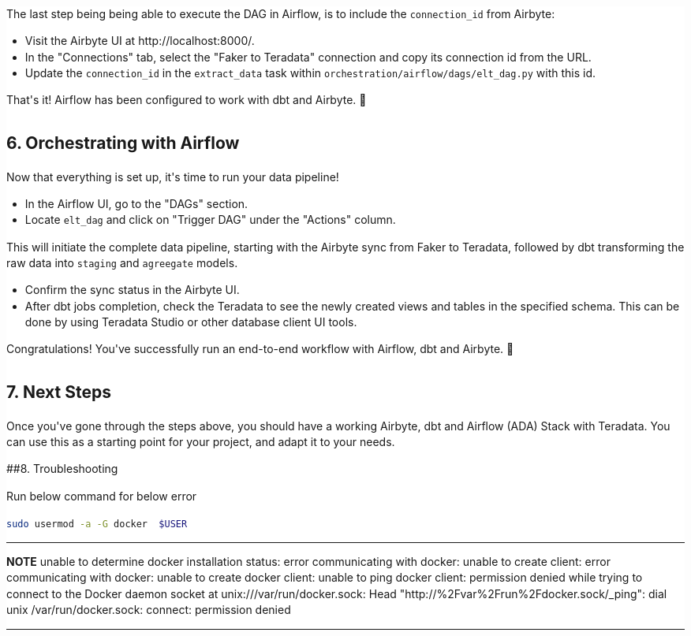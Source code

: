    The last step being being able to execute the DAG in Airflow, is to include the `connection_id` from Airbyte:

   - Visit the Airbyte UI at http://localhost:8000/.
   - In the "Connections" tab, select the "Faker to Teradata" connection and copy its connection id from the URL.
   - Update the `connection_id` in the `extract_data` task within `orchestration/airflow/dags/elt_dag.py` with this id.

   That's it! Airflow has been configured to work with dbt and Airbyte. 🎉

## 6. Orchestrating with Airflow
Now that everything is set up, it's time to run your data pipeline!

- In the Airflow UI, go to the "DAGs" section.
- Locate `elt_dag` and click on "Trigger DAG" under the "Actions" column.

This will initiate the complete data pipeline, starting with the Airbyte sync from Faker to Teradata, followed by dbt transforming the raw data into `staging` and `agreegate` models.

- Confirm the sync status in the Airbyte UI.
- After dbt jobs completion, check the Teradata to see the newly created views and tables in the specified schema. This can be done by using Teradata Studio or other database client UI tools.

Congratulations! You've successfully run an end-to-end workflow with Airflow, dbt and Airbyte. 🎉

## 7. Next Steps

Once you've gone through the steps above, you should have a working Airbyte, dbt and Airflow (ADA) Stack with Teradata. You can use this as a starting point for your project, and adapt it to your needs.

##8. Troubleshooting

Run below command for below error
```bash
sudo usermod -a -G docker  $USER
```
---

**NOTE**
 unable to determine docker installation status: error communicating with docker: unable to create client: error communicating with docker: unable to create docker client: unable to ping docker client: permission denied while trying to connect to the Docker daemon socket at unix:///var/run/docker.sock: Head "http://%2Fvar%2Frun%2Fdocker.sock/_ping": dial unix /var/run/docker.sock: connect: permission denied

 ---
